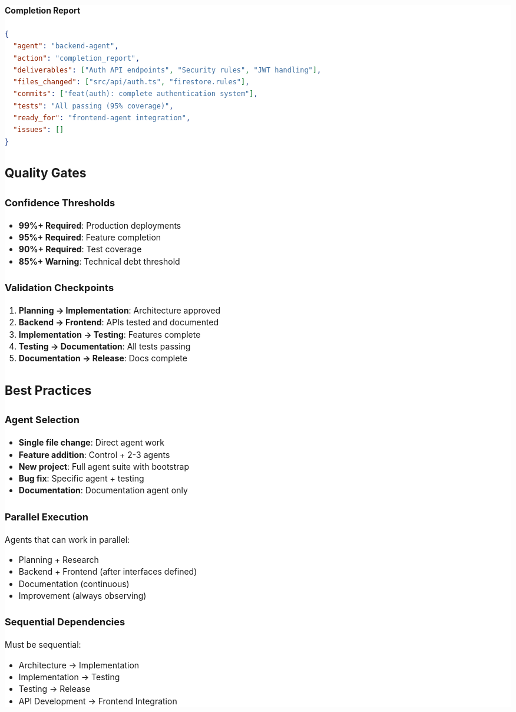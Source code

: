 #### Completion Report
```json
{
  "agent": "backend-agent",
  "action": "completion_report",
  "deliverables": ["Auth API endpoints", "Security rules", "JWT handling"],
  "files_changed": ["src/api/auth.ts", "firestore.rules"],
  "commits": ["feat(auth): complete authentication system"],
  "tests": "All passing (95% coverage)",
  "ready_for": "frontend-agent integration",
  "issues": []
}
```

## Quality Gates

### Confidence Thresholds
- **99%+ Required**: Production deployments
- **95%+ Required**: Feature completion
- **90%+ Required**: Test coverage
- **85%+ Warning**: Technical debt threshold

### Validation Checkpoints
1. **Planning → Implementation**: Architecture approved
2. **Backend → Frontend**: APIs tested and documented
3. **Implementation → Testing**: Features complete
4. **Testing → Documentation**: All tests passing
5. **Documentation → Release**: Docs complete

## Best Practices

### Agent Selection
- **Single file change**: Direct agent work
- **Feature addition**: Control + 2-3 agents
- **New project**: Full agent suite with bootstrap
- **Bug fix**: Specific agent + testing
- **Documentation**: Documentation agent only

### Parallel Execution
Agents that can work in parallel:
- Planning + Research
- Backend + Frontend (after interfaces defined)
- Documentation (continuous)
- Improvement (always observing)

### Sequential Dependencies
Must be sequential:
- Architecture → Implementation
- Implementation → Testing
- Testing → Release
- API Development → Frontend Integration
